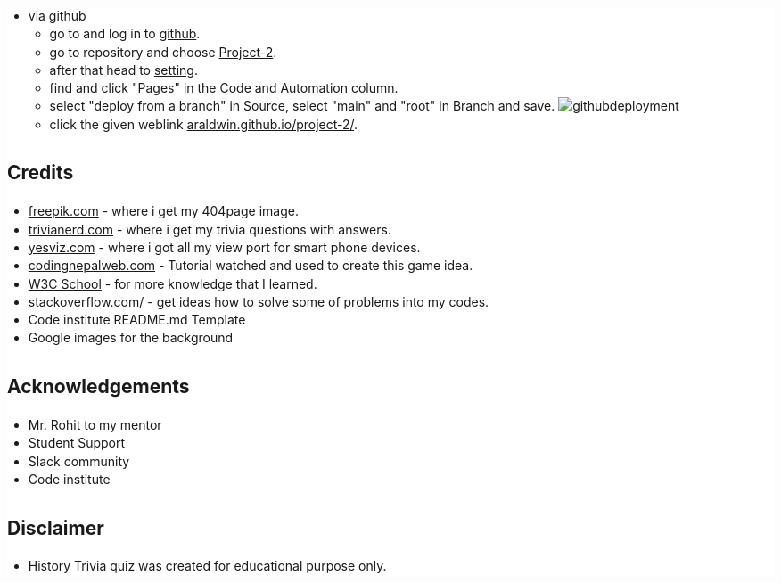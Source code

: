 - via github
   - go to and log in to [github](https://github.com/).
   - go to repository and choose [Project-2](https://github.com/araldwin/Project-2).
   - after that head to [setting](https://github.com/araldwin/Project-2/settings).
   - find and click "Pages" in the Code and Automation column.
   - select "deploy from a branch" in Source, select "main" and "root" in Branch and save.
      ![githubdeployment](/docs/githubdeployment.png)
   - click the given weblink [araldwin.github.io/project-2/](https://araldwin.github.io/Project-2/).

## Credits
   - [freepik.com](https://www.freepik.com/) - where i get my 404page image.
   - [trivianerd.com](https://www.trivianerd.com/trivia-questions#history-trivia) - where i get my trivia questions with answers.
   - [yesviz.com](https://yesviz.com/viewport/) - where i got all my view port for smart phone devices.
   - [codingnepalweb.com](https://www.codingnepalweb.com/quiz-app-with-timer-javascript/) - Tutorial watched and used to create this game idea.
   - [W3C School](https://www.w3schools.com/) - for more knowledge that I learned.
   - [stackoverflow.com/](https://stackoverflow.com/) - get ideas how to solve some of problems into my codes.
   - Code institute README.md Template
   - Google images for the background
## Acknowledgements
   - Mr. Rohit to my mentor
   - Student Support
   - Slack community
   - Code institute

## Disclaimer
   - History Trivia quiz was created for educational purpose only.
